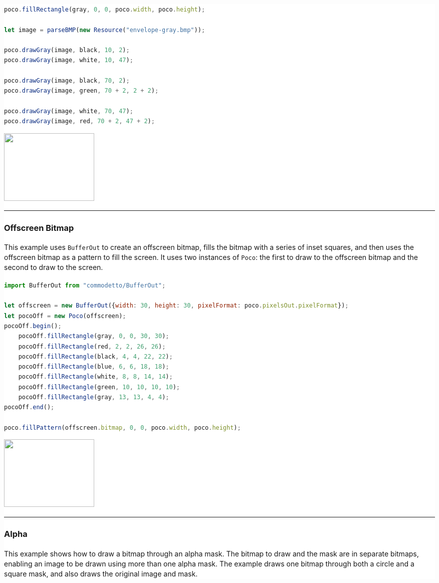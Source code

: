 ```javascript
poco.fillRectangle(gray, 0, 0, poco.width, poco.height);

let image = parseBMP(new Resource("envelope-gray.bmp"));

poco.drawGray(image, black, 10, 2);
poco.drawGray(image, white, 10, 47);

poco.drawGray(image, black, 70, 2);
poco.drawGray(image, green, 70 + 2, 2 + 2);

poco.drawGray(image, white, 70, 47);
poco.drawGray(image, red, 70 + 2, 47 + 2);
```

<img src="../assets/poco/gray.png" width="180" height="135"/>

***

<a id="offscreen-bitmap"></a>
### Offscreen Bitmap

This example uses `BufferOut` to create an offscreen bitmap, fills the bitmap with a series of inset squares, and then uses the offscreen bitmap as a pattern to fill the screen. It uses two instances of `Poco`: the first to draw to the offscreen bitmap and the second to draw to the screen.

```javascript
import BufferOut from "commodetto/BufferOut";

let offscreen = new BufferOut({width: 30, height: 30, pixelFormat: poco.pixelsOut.pixelFormat});
let pocoOff = new Poco(offscreen);
pocoOff.begin();
	pocoOff.fillRectangle(gray, 0, 0, 30, 30);
	pocoOff.fillRectangle(red, 2, 2, 26, 26);
	pocoOff.fillRectangle(black, 4, 4, 22, 22);
	pocoOff.fillRectangle(blue, 6, 6, 18, 18);
	pocoOff.fillRectangle(white, 8, 8, 14, 14);
	pocoOff.fillRectangle(green, 10, 10, 10, 10);
	pocoOff.fillRectangle(gray, 13, 13, 4, 4);
pocoOff.end();

poco.fillPattern(offscreen.bitmap, 0, 0, poco.width, poco.height);
```

<img src="../assets/poco/offscreen.png" width="180" height="135"/>

***

<a id="alpha"></a>
### Alpha

This example shows how to draw a bitmap through an alpha mask. The bitmap to draw and the mask are in separate bitmaps, enabling an image to be drawn using more than one alpha mask. The example draws one bitmap through both a circle and a square mask, and also draws the original image and mask.

